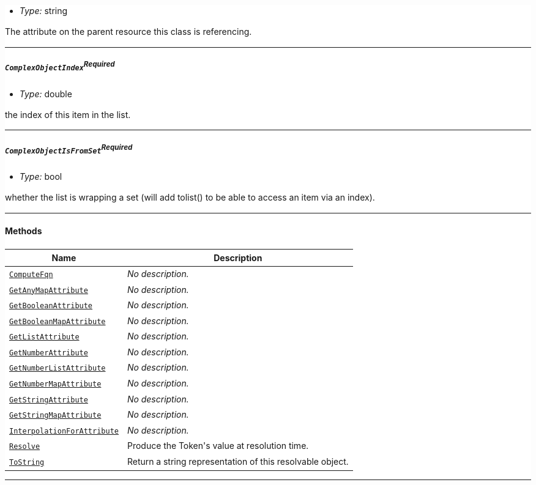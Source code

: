 - *Type:* string

The attribute on the parent resource this class is referencing.

---

##### `ComplexObjectIndex`<sup>Required</sup> <a name="ComplexObjectIndex" id="rhizo-co-terraform-provider-oci.dataOciMonitoringAlarmSuppressions.DataOciMonitoringAlarmSuppressionsAlarmSuppressionCollectionItemsAlarmSuppressionTargetOutputReference.Initializer.parameter.complexObjectIndex"></a>

- *Type:* double

the index of this item in the list.

---

##### `ComplexObjectIsFromSet`<sup>Required</sup> <a name="ComplexObjectIsFromSet" id="rhizo-co-terraform-provider-oci.dataOciMonitoringAlarmSuppressions.DataOciMonitoringAlarmSuppressionsAlarmSuppressionCollectionItemsAlarmSuppressionTargetOutputReference.Initializer.parameter.complexObjectIsFromSet"></a>

- *Type:* bool

whether the list is wrapping a set (will add tolist() to be able to access an item via an index).

---

#### Methods <a name="Methods" id="Methods"></a>

| **Name** | **Description** |
| --- | --- |
| <code><a href="#rhizo-co-terraform-provider-oci.dataOciMonitoringAlarmSuppressions.DataOciMonitoringAlarmSuppressionsAlarmSuppressionCollectionItemsAlarmSuppressionTargetOutputReference.computeFqn">ComputeFqn</a></code> | *No description.* |
| <code><a href="#rhizo-co-terraform-provider-oci.dataOciMonitoringAlarmSuppressions.DataOciMonitoringAlarmSuppressionsAlarmSuppressionCollectionItemsAlarmSuppressionTargetOutputReference.getAnyMapAttribute">GetAnyMapAttribute</a></code> | *No description.* |
| <code><a href="#rhizo-co-terraform-provider-oci.dataOciMonitoringAlarmSuppressions.DataOciMonitoringAlarmSuppressionsAlarmSuppressionCollectionItemsAlarmSuppressionTargetOutputReference.getBooleanAttribute">GetBooleanAttribute</a></code> | *No description.* |
| <code><a href="#rhizo-co-terraform-provider-oci.dataOciMonitoringAlarmSuppressions.DataOciMonitoringAlarmSuppressionsAlarmSuppressionCollectionItemsAlarmSuppressionTargetOutputReference.getBooleanMapAttribute">GetBooleanMapAttribute</a></code> | *No description.* |
| <code><a href="#rhizo-co-terraform-provider-oci.dataOciMonitoringAlarmSuppressions.DataOciMonitoringAlarmSuppressionsAlarmSuppressionCollectionItemsAlarmSuppressionTargetOutputReference.getListAttribute">GetListAttribute</a></code> | *No description.* |
| <code><a href="#rhizo-co-terraform-provider-oci.dataOciMonitoringAlarmSuppressions.DataOciMonitoringAlarmSuppressionsAlarmSuppressionCollectionItemsAlarmSuppressionTargetOutputReference.getNumberAttribute">GetNumberAttribute</a></code> | *No description.* |
| <code><a href="#rhizo-co-terraform-provider-oci.dataOciMonitoringAlarmSuppressions.DataOciMonitoringAlarmSuppressionsAlarmSuppressionCollectionItemsAlarmSuppressionTargetOutputReference.getNumberListAttribute">GetNumberListAttribute</a></code> | *No description.* |
| <code><a href="#rhizo-co-terraform-provider-oci.dataOciMonitoringAlarmSuppressions.DataOciMonitoringAlarmSuppressionsAlarmSuppressionCollectionItemsAlarmSuppressionTargetOutputReference.getNumberMapAttribute">GetNumberMapAttribute</a></code> | *No description.* |
| <code><a href="#rhizo-co-terraform-provider-oci.dataOciMonitoringAlarmSuppressions.DataOciMonitoringAlarmSuppressionsAlarmSuppressionCollectionItemsAlarmSuppressionTargetOutputReference.getStringAttribute">GetStringAttribute</a></code> | *No description.* |
| <code><a href="#rhizo-co-terraform-provider-oci.dataOciMonitoringAlarmSuppressions.DataOciMonitoringAlarmSuppressionsAlarmSuppressionCollectionItemsAlarmSuppressionTargetOutputReference.getStringMapAttribute">GetStringMapAttribute</a></code> | *No description.* |
| <code><a href="#rhizo-co-terraform-provider-oci.dataOciMonitoringAlarmSuppressions.DataOciMonitoringAlarmSuppressionsAlarmSuppressionCollectionItemsAlarmSuppressionTargetOutputReference.interpolationForAttribute">InterpolationForAttribute</a></code> | *No description.* |
| <code><a href="#rhizo-co-terraform-provider-oci.dataOciMonitoringAlarmSuppressions.DataOciMonitoringAlarmSuppressionsAlarmSuppressionCollectionItemsAlarmSuppressionTargetOutputReference.resolve">Resolve</a></code> | Produce the Token's value at resolution time. |
| <code><a href="#rhizo-co-terraform-provider-oci.dataOciMonitoringAlarmSuppressions.DataOciMonitoringAlarmSuppressionsAlarmSuppressionCollectionItemsAlarmSuppressionTargetOutputReference.toString">ToString</a></code> | Return a string representation of this resolvable object. |

---